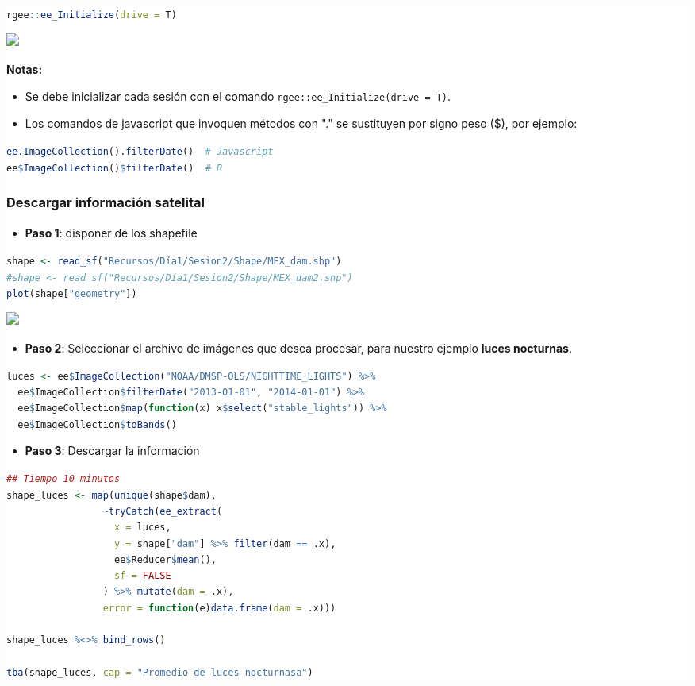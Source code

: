 
```r
rgee::ee_Initialize(drive = T)
```

<img src="Recursos/Día1/Sesion2/0Recursos/Figura1_001.PNG" width="538" />


**Notas:** 

-   Se debe inicializar cada sesión con el comando `rgee::ee_Initialize(drive = T)`. 

-   Los comandos de javascript que invoquen métodos con "." se sustituyen por signo peso ($), por ejemplo:


```r
ee.ImageCollection().filterDate()  # Javascript
ee$ImageCollection()$filterDate()  # R
```

### Descargar información satelital

*   **Paso 1**: disponer de los shapefile 


```r
shape <- read_sf("Recursos/Día1/Sesion2/Shape/MEX_dam.shp") 
#shape <- read_sf("Recursos/Día1/Sesion2/Shape/MEX_dam2.shp")
plot(shape["geometry"])
```


<img src="Recursos/Día1/Sesion2/0Recursos/MEX_1.png" width="394" />

*   **Paso 2**: Seleccionar el archivo de imágenes  que desea procesar, para nuestro ejemplo **luces nocturnas**.  


```r
luces <- ee$ImageCollection("NOAA/DMSP-OLS/NIGHTTIME_LIGHTS") %>%
  ee$ImageCollection$filterDate("2013-01-01", "2014-01-01") %>%
  ee$ImageCollection$map(function(x) x$select("stable_lights")) %>%
  ee$ImageCollection$toBands()
```

* **Paso 3**: Descargar la información


```r
## Tiempo 10 minutos 
shape_luces <- map(unique(shape$dam),
                 ~tryCatch(ee_extract(
                   x = luces,
                   y = shape["dam"] %>% filter(dam == .x),
                   ee$Reducer$mean(),
                   sf = FALSE
                 ) %>% mutate(dam = .x),
                 error = function(e)data.frame(dam = .x)))

shape_luces %<>% bind_rows()

tba(shape_luces, cap = "Promedio de luces nocturnasa")
```

